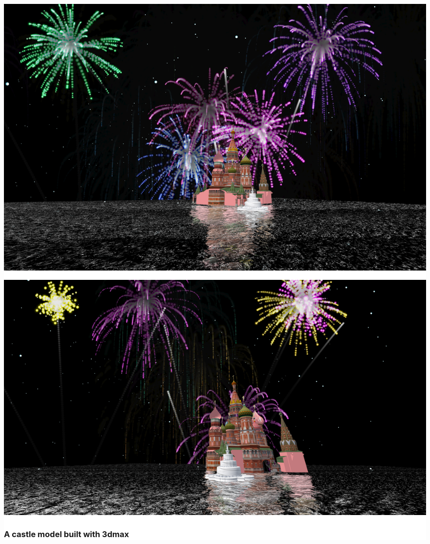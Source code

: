 ![Assignment show](/FinalWork-Castle/Final/1.png)

![Assignment show](/FinalWork-Castle/Final/2.png)
### A castle model built with 3dmax ###